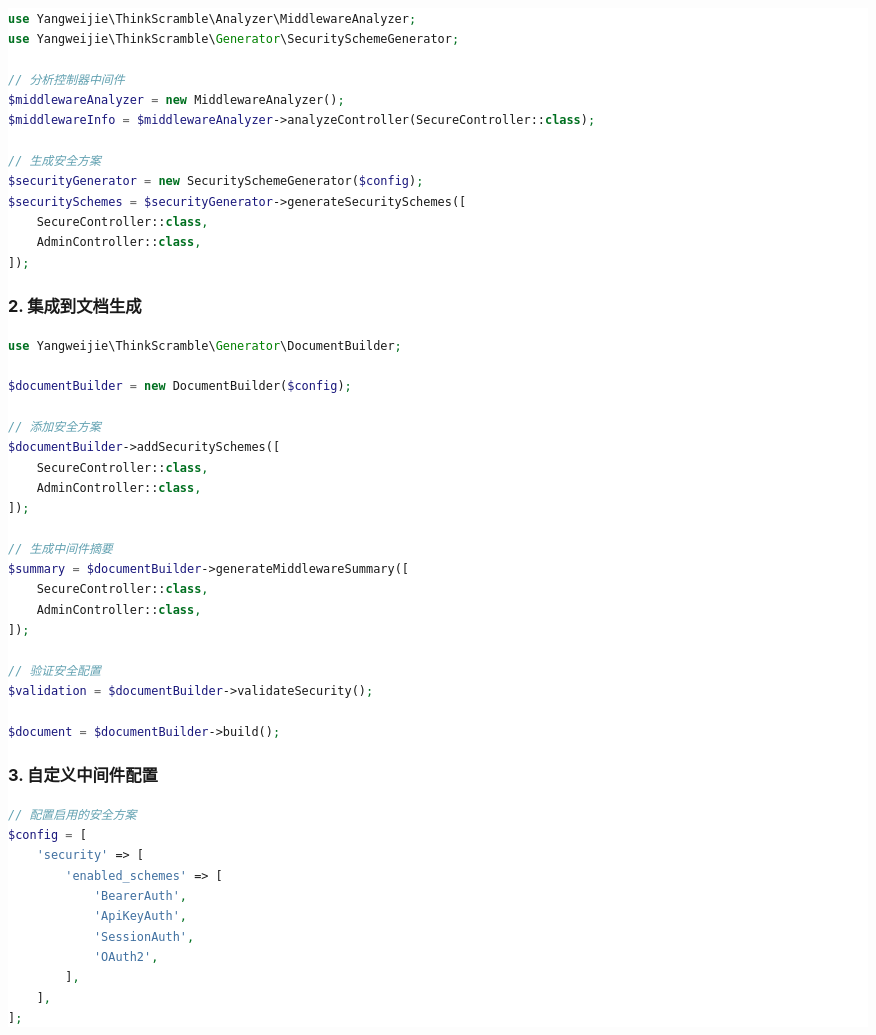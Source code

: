 ```php
use Yangweijie\ThinkScramble\Analyzer\MiddlewareAnalyzer;
use Yangweijie\ThinkScramble\Generator\SecuritySchemeGenerator;

// 分析控制器中间件
$middlewareAnalyzer = new MiddlewareAnalyzer();
$middlewareInfo = $middlewareAnalyzer->analyzeController(SecureController::class);

// 生成安全方案
$securityGenerator = new SecuritySchemeGenerator($config);
$securitySchemes = $securityGenerator->generateSecuritySchemes([
    SecureController::class,
    AdminController::class,
]);
```

### 2. 集成到文档生成

```php
use Yangweijie\ThinkScramble\Generator\DocumentBuilder;

$documentBuilder = new DocumentBuilder($config);

// 添加安全方案
$documentBuilder->addSecuritySchemes([
    SecureController::class,
    AdminController::class,
]);

// 生成中间件摘要
$summary = $documentBuilder->generateMiddlewareSummary([
    SecureController::class,
    AdminController::class,
]);

// 验证安全配置
$validation = $documentBuilder->validateSecurity();

$document = $documentBuilder->build();
```

### 3. 自定义中间件配置

```php
// 配置启用的安全方案
$config = [
    'security' => [
        'enabled_schemes' => [
            'BearerAuth',
            'ApiKeyAuth',
            'SessionAuth',
            'OAuth2',
        ],
    ],
];
```
